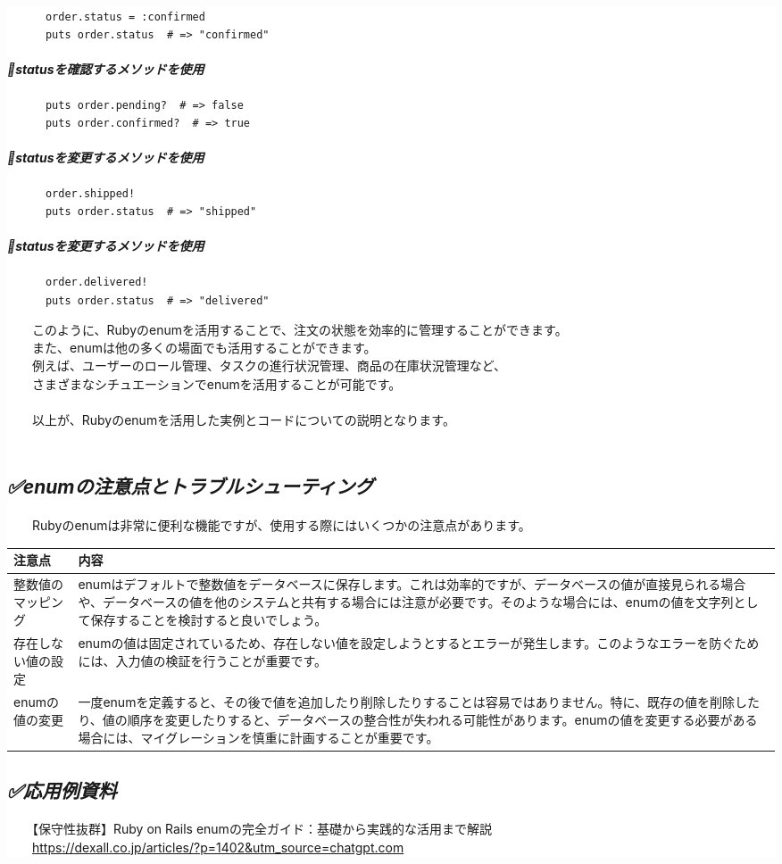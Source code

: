 ```
      order.status = :confirmed
      puts order.status  # => "confirmed"
```
#### ***💠statusを確認するメソッドを使用***
```
      puts order.pending?  # => false
      puts order.confirmed?  # => true
```
#### ***💠statusを変更するメソッドを使用***
```
      order.shipped!
      puts order.status  # => "shipped"
```
#### ***💠statusを変更するメソッドを使用***
```
      order.delivered!
      puts order.status  # => "delivered"
```
　　このように、Rubyのenumを活用することで、注文の状態を効率的に管理することができます。<br>
　　また、enumは他の多くの場面でも活用することができます。<br>
　　例えば、ユーザーのロール管理、タスクの進行状況管理、商品の在庫状況管理など、<br>
　　さまざまなシチュエーションでenumを活用することが可能です。<br>
<br>
　　以上が、Rubyのenumを活用した実例とコードについての説明となります。<br>
<br>

## ***✅enumの注意点とトラブルシューティング***
　　Rubyのenumは非常に便利な機能ですが、使用する際にはいくつかの注意点があります。<br>

| 注意点 | 内容 |
|:------|:-----|
| 整数値のマッピング | enumはデフォルトで整数値をデータベースに保存します。これは効率的ですが、データベースの値が直接見られる場合や、データベースの値を他のシステムと共有する場合には注意が必要です。そのような場合には、enumの値を文字列として保存することを検討すると良いでしょう。|
| 存在しない値の設定 | enumの値は固定されているため、存在しない値を設定しようとするとエラーが発生します。このようなエラーを防ぐためには、入力値の検証を行うことが重要です。|
| enumの値の変更 | 一度enumを定義すると、その後で値を追加したり削除したりすることは容易ではありません。特に、既存の値を削除したり、値の順序を変更したりすると、データベースの整合性が失われる可能性があります。enumの値を変更する必要がある場合には、マイグレーションを慎重に計画することが重要です。|

## ***✅応用例資料***
　　【保守性抜群】Ruby on Rails enumの完全ガイド：基礎から実践的な活用まで解説<br>
　　https://dexall.co.jp/articles/?p=1402&utm_source=chatgpt.com
